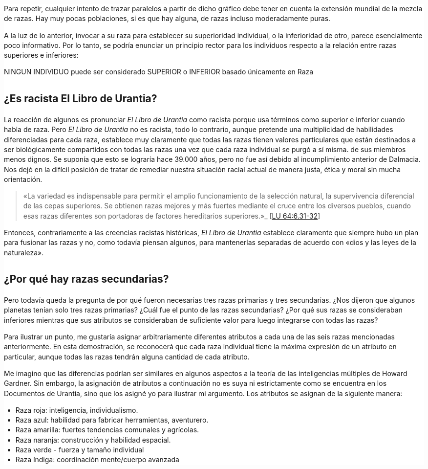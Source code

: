 Para repetir, cualquier intento de trazar paralelos a partir de dicho gráfico debe tener en cuenta la extensión mundial de la mezcla de razas. Hay muy pocas poblaciones, si es que hay alguna, de razas incluso moderadamente puras.

A la luz de lo anterior, invocar a su raza para establecer su superioridad individual, o la inferioridad de otro, parece esencialmente poco informativo. Por lo tanto, se podría enunciar un principio rector para los individuos respecto a la relación entre razas superiores e inferiores:

NINGUN INDIVIDUO puede ser considerado SUPERIOR o INFERIOR basado únicamente en Raza  

## ¿Es racista El Libro de Urantia?

La reacción de algunos es pronunciar _El Libro de Urantia_ como racista porque usa términos como superior e inferior cuando habla de raza. Pero _El Libro de Urantia_ no es racista, todo lo contrario, aunque pretende una multiplicidad de habilidades diferenciadas para cada raza, establece muy claramente que todas las razas tienen valores particulares que están destinados a ser biológicamente compartidos con todas las razas una vez que cada raza individual se purgó a sí misma. de sus miembros menos dignos. Se suponía que esto se lograría hace 39.000 años, pero no fue así debido al incumplimiento anterior de Dalmacia. Nos dejó en la difícil posición de tratar de remediar nuestra situación racial actual de manera justa, ética y moral sin mucha orientación.

> «La variedad es indispensable para permitir el amplio funcionamiento de la selección natural, la supervivencia diferencial de las cepas superiores. Se obtienen razas mejores y más fuertes mediante el cruce entre los diversos pueblos, cuando esas razas diferentes son portadoras de factores hereditarios superiores.»_ [[LU 64:6.31-32](/es/The_Urantia_Book/64#p6_31)]

Entonces, contrariamente a las creencias racistas históricas, _El Libro de Urantia_ establece claramente que siempre hubo un plan para fusionar las razas y no, como todavía piensan algunos, para mantenerlas separadas de acuerdo con «dios y las leyes de la naturaleza».

## ¿Por qué hay razas secundarias?

Pero todavía queda la pregunta de por qué fueron necesarias tres razas primarias y tres secundarias. ¿Nos dijeron que algunos planetas tenían solo tres razas primarias? ¿Cuál fue el punto de las razas secundarias? ¿Por qué sus razas se consideraban inferiores mientras que sus atributos se consideraban de suficiente valor para luego integrarse con todas las razas?

Para ilustrar un punto, me gustaría asignar arbitrariamente diferentes atributos a cada una de las seis razas mencionadas anteriormente. En esta demostración, se reconocerá que cada raza individual tiene la máxima expresión de un atributo en particular, aunque todas las razas tendrán alguna cantidad de cada atributo.

Me imagino que las diferencias podrían ser similares en algunos aspectos a la teoría de las inteligencias múltiples de Howard Gardner. Sin embargo, la asignación de atributos a continuación no es suya ni estrictamente como se encuentra en los Documentos de Urantia, sino que los asigné yo para ilustrar mi argumento. Los atributos se asignan de la siguiente manera:

- Raza roja: inteligencia, individualismo.
- Raza azul: habilidad para fabricar herramientas, aventurero.
- Raza amarilla: fuertes tendencias comunales y agrícolas.
- Raza naranja: construcción y habilidad espacial.
- Raza verde - fuerza y ​​tamaño individual
- Raza índiga: coordinación mente/cuerpo avanzada
